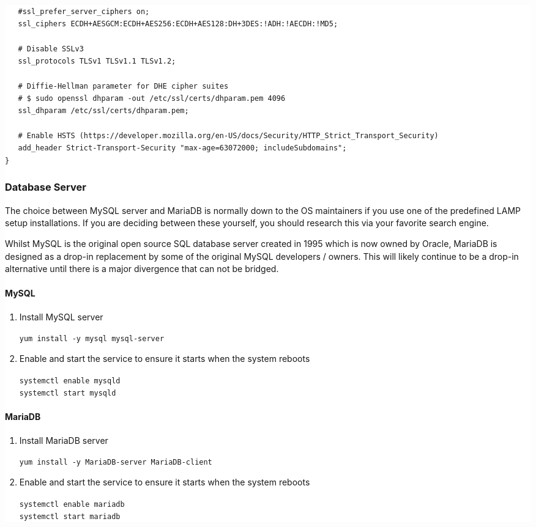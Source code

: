 ```console
   #ssl_prefer_server_ciphers on;
   ssl_ciphers ECDH+AESGCM:ECDH+AES256:ECDH+AES128:DH+3DES:!ADH:!AECDH:!MD5;

   # Disable SSLv3
   ssl_protocols TLSv1 TLSv1.1 TLSv1.2;

   # Diffie-Hellman parameter for DHE cipher suites
   # $ sudo openssl dhparam -out /etc/ssl/certs/dhparam.pem 4096
   ssl_dhparam /etc/ssl/certs/dhparam.pem;

   # Enable HSTS (https://developer.mozilla.org/en-US/docs/Security/HTTP_Strict_Transport_Security)
   add_header Strict-Transport-Security "max-age=63072000; includeSubdomains";
}
```

### Database Server

The choice between MySQL server and MariaDB is normally down to the OS
maintainers if you use one of the predefined LAMP setup installations.  If you
are deciding between these yourself, you should research this via your
favorite search engine.

Whilst MySQL is the original open source SQL database server created in 1995
which is now owned by Oracle, MariaDB is designed as a drop-in replacement by
some of the original MySQL developers / owners.  This will likely continue to
be a drop-in alternative until there is a major divergence that can not be
bridged.

#### MySQL

1. Install MySQL server

    ```console
    yum install -y mysql mysql-server
    ```

2. Enable and start the service to ensure it starts when the system reboots

    ```console
    systemctl enable mysqld
    systemctl start mysqld
    ```

#### MariaDB

1. Install MariaDB server

   ```console
   yum install -y MariaDB-server MariaDB-client
   ```

2. Enable and start the service to ensure it starts when the system reboots

    ```console
    systemctl enable mariadb
    systemctl start mariadb
    ```
